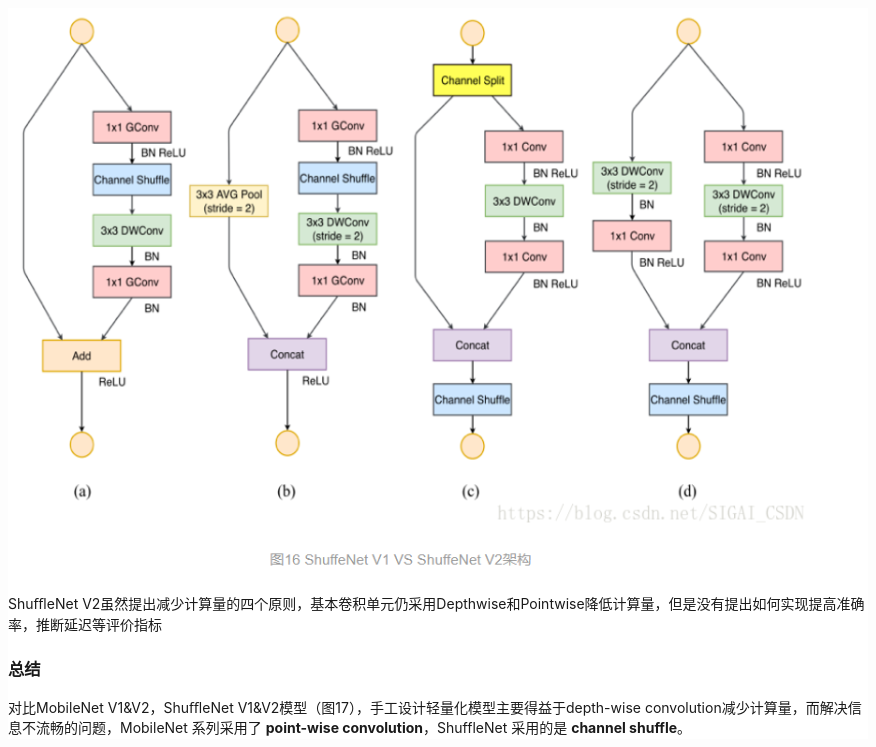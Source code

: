 ![1559473086201](pic/1559473086201.png)

ShuﬄeNet V2虽然提出减少计算量的四个原则，基本卷积单元仍采用Depthwise和Pointwise降低计算量，但是没有提出如何实现提高准确率，推断延迟等评价指标

### 总结

对比MobileNet V1&V2，ShuﬄeNet V1&V2模型（图17），手工设计轻量化模型主要得益于depth-wise convolution减少计算量，而解决信息不流畅的问题，MobileNet 系列采用了 **point-wise convolution**，ShuffleNet 采用的是 **channel shuffle**。
